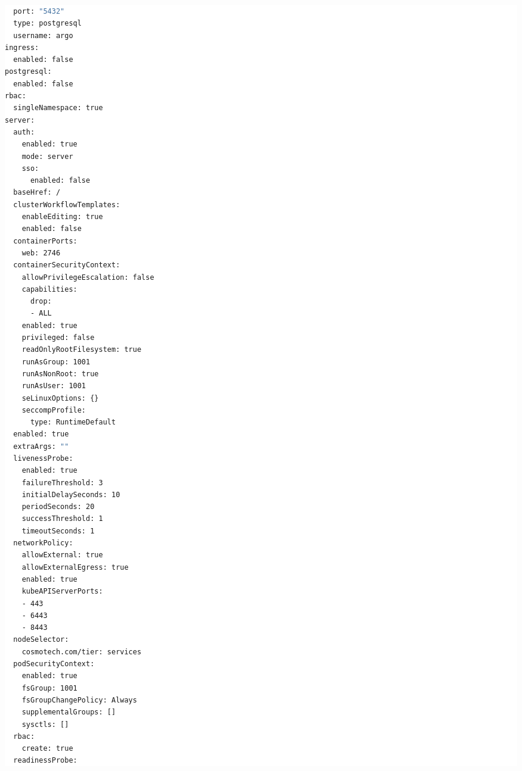 ```bash
  port: "5432"
  type: postgresql
  username: argo
ingress:
  enabled: false
postgresql:
  enabled: false
rbac:
  singleNamespace: true
server:
  auth:
    enabled: true
    mode: server
    sso:
      enabled: false
  baseHref: /
  clusterWorkflowTemplates:
    enableEditing: true
    enabled: false
  containerPorts:
    web: 2746
  containerSecurityContext:
    allowPrivilegeEscalation: false
    capabilities:
      drop:
      - ALL
    enabled: true
    privileged: false
    readOnlyRootFilesystem: true
    runAsGroup: 1001
    runAsNonRoot: true
    runAsUser: 1001
    seLinuxOptions: {}
    seccompProfile:
      type: RuntimeDefault
  enabled: true
  extraArgs: ""
  livenessProbe:
    enabled: true
    failureThreshold: 3
    initialDelaySeconds: 10
    periodSeconds: 20
    successThreshold: 1
    timeoutSeconds: 1
  networkPolicy:
    allowExternal: true
    allowExternalEgress: true
    enabled: true
    kubeAPIServerPorts:
    - 443
    - 6443
    - 8443
  nodeSelector:
    cosmotech.com/tier: services
  podSecurityContext:
    enabled: true
    fsGroup: 1001
    fsGroupChangePolicy: Always
    supplementalGroups: []
    sysctls: []
  rbac:
    create: true
  readinessProbe:
```